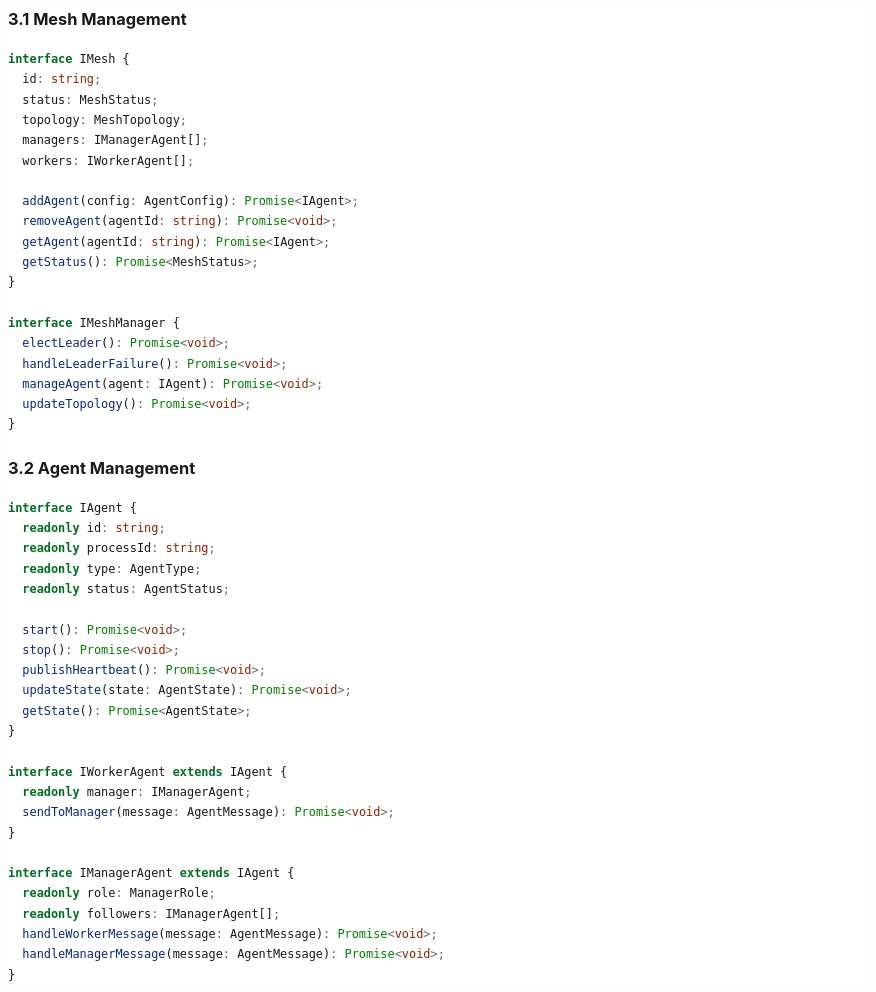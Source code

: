 ### 3.1 Mesh Management

```typescript
interface IMesh {
  id: string;
  status: MeshStatus;
  topology: MeshTopology;
  managers: IManagerAgent[];
  workers: IWorkerAgent[];
  
  addAgent(config: AgentConfig): Promise<IAgent>;
  removeAgent(agentId: string): Promise<void>;
  getAgent(agentId: string): Promise<IAgent>;
  getStatus(): Promise<MeshStatus>;
}

interface IMeshManager {
  electLeader(): Promise<void>;
  handleLeaderFailure(): Promise<void>;
  manageAgent(agent: IAgent): Promise<void>;
  updateTopology(): Promise<void>;
}
```

### 3.2 Agent Management

```typescript
interface IAgent {
  readonly id: string;
  readonly processId: string;
  readonly type: AgentType;
  readonly status: AgentStatus;
  
  start(): Promise<void>;
  stop(): Promise<void>;
  publishHeartbeat(): Promise<void>;
  updateState(state: AgentState): Promise<void>;
  getState(): Promise<AgentState>;
}

interface IWorkerAgent extends IAgent {
  readonly manager: IManagerAgent;
  sendToManager(message: AgentMessage): Promise<void>;
}

interface IManagerAgent extends IAgent {
  readonly role: ManagerRole;
  readonly followers: IManagerAgent[];
  handleWorkerMessage(message: AgentMessage): Promise<void>;
  handleManagerMessage(message: AgentMessage): Promise<void>;
}
```
